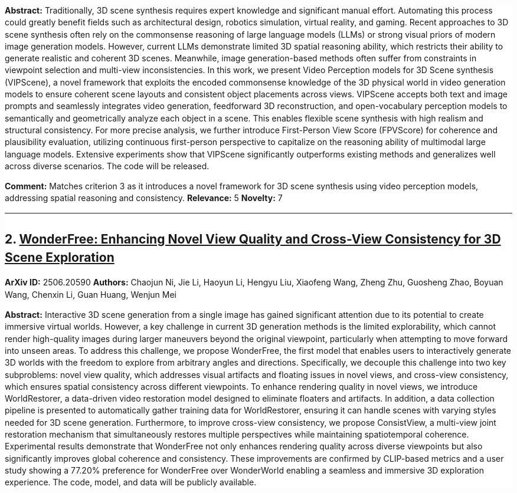 **Abstract:**  Traditionally, 3D scene synthesis requires expert knowledge and significant manual effort. Automating this process could greatly benefit fields such as architectural design, robotics simulation, virtual reality, and gaming. Recent approaches to 3D scene synthesis often rely on the commonsense reasoning of large language models (LLMs) or strong visual priors of modern image generation models. However, current LLMs demonstrate limited 3D spatial reasoning ability, which restricts their ability to generate realistic and coherent 3D scenes. Meanwhile, image generation-based methods often suffer from constraints in viewpoint selection and multi-view inconsistencies. In this work, we present Video Perception models for 3D Scene synthesis (VIPScene), a novel framework that exploits the encoded commonsense knowledge of the 3D physical world in video generation models to ensure coherent scene layouts and consistent object placements across views. VIPScene accepts both text and image prompts and seamlessly integrates video generation, feedforward 3D reconstruction, and open-vocabulary perception models to semantically and geometrically analyze each object in a scene. This enables flexible scene synthesis with high realism and structural consistency. For more precise analysis, we further introduce First-Person View Score (FPVScore) for coherence and plausibility evaluation, utilizing continuous first-person perspective to capitalize on the reasoning ability of multimodal large language models. Extensive experiments show that VIPScene significantly outperforms existing methods and generalizes well across diverse scenarios. The code will be released.

**Comment:** Matches criterion 3 as it introduces a novel framework for 3D scene synthesis using video perception models, addressing spatial reasoning and consistency.
**Relevance:** 5
**Novelty:** 7

---

## 2. [WonderFree: Enhancing Novel View Quality and Cross-View Consistency for 3D Scene Exploration](https://arxiv.org/abs/2506.20590) <a id="link2"></a>
**ArXiv ID:** 2506.20590
**Authors:** Chaojun Ni, Jie Li, Haoyun Li, Hengyu Liu, Xiaofeng Wang, Zheng Zhu, Guosheng Zhao, Boyuan Wang, Chenxin Li, Guan Huang, Wenjun Mei

**Abstract:**  Interactive 3D scene generation from a single image has gained significant attention due to its potential to create immersive virtual worlds. However, a key challenge in current 3D generation methods is the limited explorability, which cannot render high-quality images during larger maneuvers beyond the original viewpoint, particularly when attempting to move forward into unseen areas. To address this challenge, we propose WonderFree, the first model that enables users to interactively generate 3D worlds with the freedom to explore from arbitrary angles and directions. Specifically, we decouple this challenge into two key subproblems: novel view quality, which addresses visual artifacts and floating issues in novel views, and cross-view consistency, which ensures spatial consistency across different viewpoints. To enhance rendering quality in novel views, we introduce WorldRestorer, a data-driven video restoration model designed to eliminate floaters and artifacts. In addition, a data collection pipeline is presented to automatically gather training data for WorldRestorer, ensuring it can handle scenes with varying styles needed for 3D scene generation. Furthermore, to improve cross-view consistency, we propose ConsistView, a multi-view joint restoration mechanism that simultaneously restores multiple perspectives while maintaining spatiotemporal coherence. Experimental results demonstrate that WonderFree not only enhances rendering quality across diverse viewpoints but also significantly improves global coherence and consistency. These improvements are confirmed by CLIP-based metrics and a user study showing a 77.20% preference for WonderFree over WonderWorld enabling a seamless and immersive 3D exploration experience. The code, model, and data will be publicly available.

